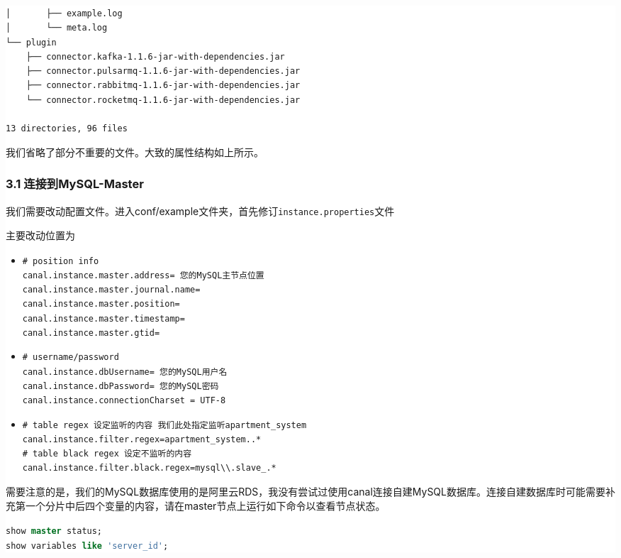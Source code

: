 ```bash
│       ├── example.log
│       └── meta.log
└── plugin
    ├── connector.kafka-1.1.6-jar-with-dependencies.jar
    ├── connector.pulsarmq-1.1.6-jar-with-dependencies.jar
    ├── connector.rabbitmq-1.1.6-jar-with-dependencies.jar
    └── connector.rocketmq-1.1.6-jar-with-dependencies.jar

13 directories, 96 files
```

我们省略了部分不重要的文件。大致的属性结构如上所示。



### 3.1 连接到MySQL-Master

我们需要改动配置文件。进入conf/example文件夹，首先修订`instance.properties`文件

主要改动位置为

+ ```properties
  # position info
  canal.instance.master.address= 您的MySQL主节点位置
  canal.instance.master.journal.name=
  canal.instance.master.position=
  canal.instance.master.timestamp=
  canal.instance.master.gtid=
  ```

+ ```properties
  # username/password
  canal.instance.dbUsername= 您的MySQL用户名
  canal.instance.dbPassword= 您的MySQL密码
  canal.instance.connectionCharset = UTF-8
  ```

+ ```properties
  # table regex 设定监听的内容 我们此处指定监听apartment_system
  canal.instance.filter.regex=apartment_system..*
  # table black regex 设定不监听的内容
  canal.instance.filter.black.regex=mysql\\.slave_.*
  ```

需要注意的是，我们的MySQL数据库使用的是阿里云RDS，我没有尝试过使用canal连接自建MySQL数据库。连接自建数据库时可能需要补充第一个分片中后四个变量的内容，请在master节点上运行如下命令以查看节点状态。

```sql
show master status;
show variables like 'server_id';
```
